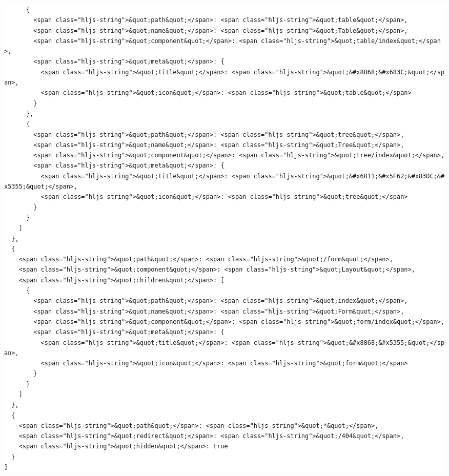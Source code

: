           {
            <span class="hljs-string">&quot;path&quot;</span>: <span class="hljs-string">&quot;table&quot;</span>,
            <span class="hljs-string">&quot;name&quot;</span>: <span class="hljs-string">&quot;Table&quot;</span>,
            <span class="hljs-string">&quot;component&quot;</span>: <span class="hljs-string">&quot;table/index&quot;</span>,
            <span class="hljs-string">&quot;meta&quot;</span>: {
              <span class="hljs-string">&quot;title&quot;</span>: <span class="hljs-string">&quot;&#x8868;&#x683C;&quot;</span>,
              <span class="hljs-string">&quot;icon&quot;</span>: <span class="hljs-string">&quot;table&quot;</span>
            }
          },
          {
            <span class="hljs-string">&quot;path&quot;</span>: <span class="hljs-string">&quot;tree&quot;</span>,
            <span class="hljs-string">&quot;name&quot;</span>: <span class="hljs-string">&quot;Tree&quot;</span>,
            <span class="hljs-string">&quot;component&quot;</span>: <span class="hljs-string">&quot;tree/index&quot;</span>,
            <span class="hljs-string">&quot;meta&quot;</span>: {
              <span class="hljs-string">&quot;title&quot;</span>: <span class="hljs-string">&quot;&#x6811;&#x5F62;&#x83DC;&#x5355;&quot;</span>,
              <span class="hljs-string">&quot;icon&quot;</span>: <span class="hljs-string">&quot;tree&quot;</span>
            }
          }
        ]
      },
      {
        <span class="hljs-string">&quot;path&quot;</span>: <span class="hljs-string">&quot;/form&quot;</span>,
        <span class="hljs-string">&quot;component&quot;</span>: <span class="hljs-string">&quot;Layout&quot;</span>,
        <span class="hljs-string">&quot;children&quot;</span>: [
          {
            <span class="hljs-string">&quot;path&quot;</span>: <span class="hljs-string">&quot;index&quot;</span>,
            <span class="hljs-string">&quot;name&quot;</span>: <span class="hljs-string">&quot;Form&quot;</span>,
            <span class="hljs-string">&quot;component&quot;</span>: <span class="hljs-string">&quot;form/index&quot;</span>,
            <span class="hljs-string">&quot;meta&quot;</span>: {
              <span class="hljs-string">&quot;title&quot;</span>: <span class="hljs-string">&quot;&#x8868;&#x5355;&quot;</span>,
              <span class="hljs-string">&quot;icon&quot;</span>: <span class="hljs-string">&quot;form&quot;</span>
            }
          }
        ]
      },
      {
        <span class="hljs-string">&quot;path&quot;</span>: <span class="hljs-string">&quot;*&quot;</span>,
        <span class="hljs-string">&quot;redirect&quot;</span>: <span class="hljs-string">&quot;/404&quot;</span>,
        <span class="hljs-string">&quot;hidden&quot;</span>: true
      }
    ]